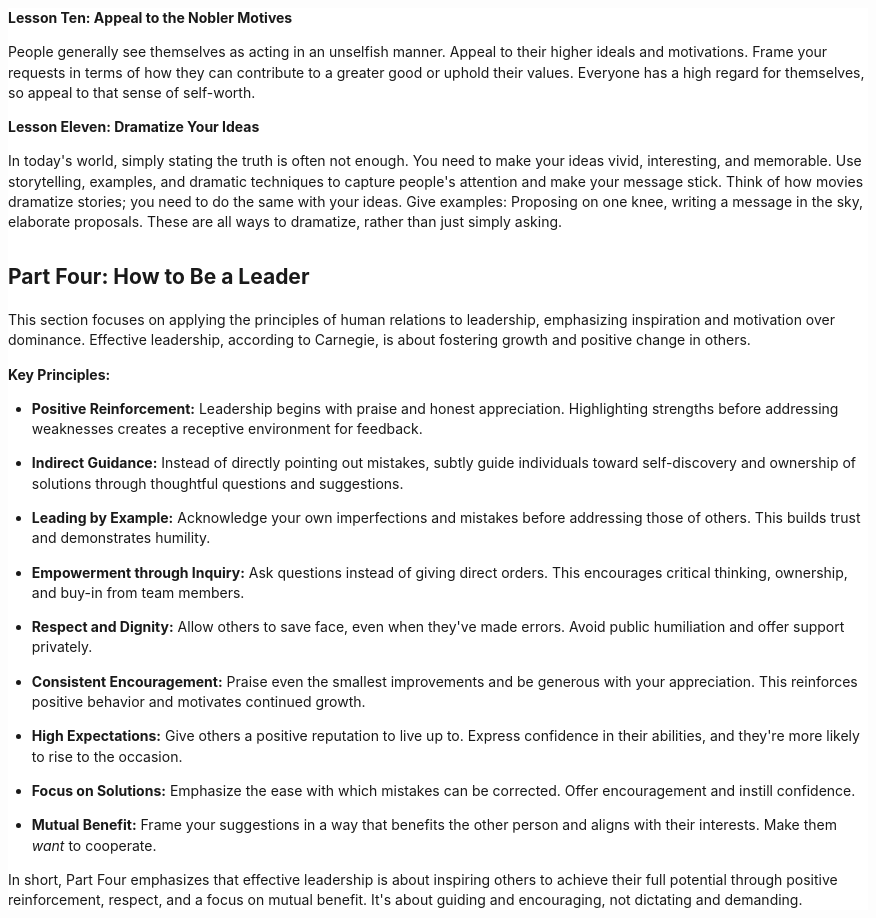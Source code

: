 **Lesson Ten: Appeal to the Nobler Motives**

People generally see themselves as acting in an unselfish manner. Appeal to their higher ideals and motivations. Frame your requests in terms of how they can contribute to a greater good or uphold their values. Everyone has a high regard for themselves, so appeal to that sense of self-worth.

**Lesson Eleven: Dramatize Your Ideas**

In today's world, simply stating the truth is often not enough. You need to make your ideas vivid, interesting, and memorable. Use storytelling, examples, and dramatic techniques to capture people's attention and make your message stick. Think of how movies dramatize stories; you need to do the same with your ideas. Give examples: Proposing on one knee, writing a message in the sky, elaborate proposals. These are all ways to dramatize, rather than just simply asking.

## Part Four: How to Be a Leader

This section focuses on applying the principles of human relations to leadership, emphasizing inspiration and motivation over dominance. Effective leadership, according to Carnegie, is about fostering growth and positive change in others.

**Key Principles:**

- **Positive Reinforcement:** Leadership begins with praise and honest appreciation. Highlighting strengths before addressing weaknesses creates a receptive environment for feedback.

- **Indirect Guidance:** Instead of directly pointing out mistakes, subtly guide individuals toward self-discovery and ownership of solutions through thoughtful questions and suggestions.

- **Leading by Example:** Acknowledge your own imperfections and mistakes before addressing those of others. This builds trust and demonstrates humility.

- **Empowerment through Inquiry:** Ask questions instead of giving direct orders. This encourages critical thinking, ownership, and buy-in from team members.

- **Respect and Dignity:** Allow others to save face, even when they've made errors. Avoid public humiliation and offer support privately.

- **Consistent Encouragement:** Praise even the smallest improvements and be generous with your appreciation. This reinforces positive behavior and motivates continued growth.

- **High Expectations:** Give others a positive reputation to live up to. Express confidence in their abilities, and they're more likely to rise to the occasion.

- **Focus on Solutions:** Emphasize the ease with which mistakes can be corrected. Offer encouragement and instill confidence.

- **Mutual Benefit:** Frame your suggestions in a way that benefits the other person and aligns with their interests. Make them _want_ to cooperate.

In short, Part Four emphasizes that effective leadership is about inspiring others to achieve their full potential through positive reinforcement, respect, and a focus on mutual benefit. It's about guiding and encouraging, not dictating and demanding.
